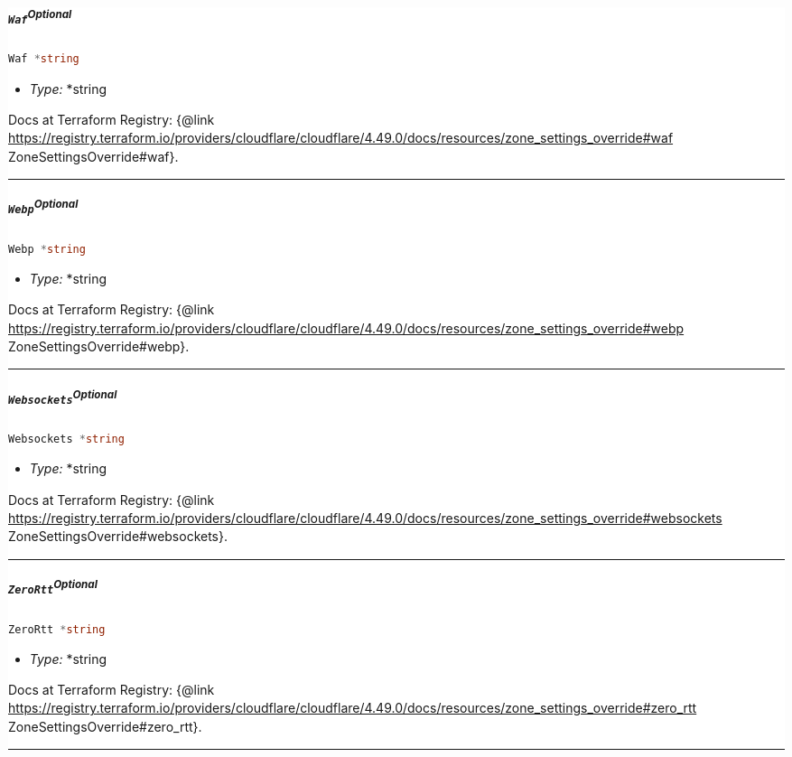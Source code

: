 
##### `Waf`<sup>Optional</sup> <a name="Waf" id="@cdktf/provider-cloudflare.zoneSettingsOverride.ZoneSettingsOverrideSettings.property.waf"></a>

```go
Waf *string
```

- *Type:* *string

Docs at Terraform Registry: {@link https://registry.terraform.io/providers/cloudflare/cloudflare/4.49.0/docs/resources/zone_settings_override#waf ZoneSettingsOverride#waf}.

---

##### `Webp`<sup>Optional</sup> <a name="Webp" id="@cdktf/provider-cloudflare.zoneSettingsOverride.ZoneSettingsOverrideSettings.property.webp"></a>

```go
Webp *string
```

- *Type:* *string

Docs at Terraform Registry: {@link https://registry.terraform.io/providers/cloudflare/cloudflare/4.49.0/docs/resources/zone_settings_override#webp ZoneSettingsOverride#webp}.

---

##### `Websockets`<sup>Optional</sup> <a name="Websockets" id="@cdktf/provider-cloudflare.zoneSettingsOverride.ZoneSettingsOverrideSettings.property.websockets"></a>

```go
Websockets *string
```

- *Type:* *string

Docs at Terraform Registry: {@link https://registry.terraform.io/providers/cloudflare/cloudflare/4.49.0/docs/resources/zone_settings_override#websockets ZoneSettingsOverride#websockets}.

---

##### `ZeroRtt`<sup>Optional</sup> <a name="ZeroRtt" id="@cdktf/provider-cloudflare.zoneSettingsOverride.ZoneSettingsOverrideSettings.property.zeroRtt"></a>

```go
ZeroRtt *string
```

- *Type:* *string

Docs at Terraform Registry: {@link https://registry.terraform.io/providers/cloudflare/cloudflare/4.49.0/docs/resources/zone_settings_override#zero_rtt ZoneSettingsOverride#zero_rtt}.

---
